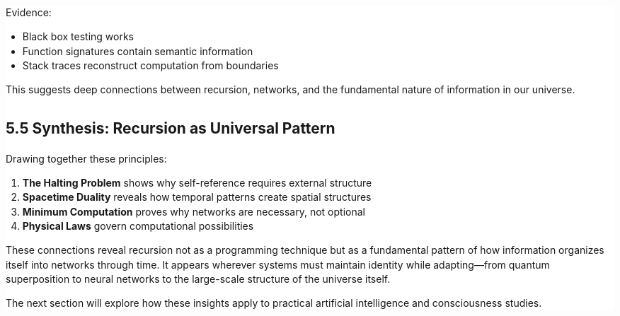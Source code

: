 Evidence:
- Black box testing works
- Function signatures contain semantic information
- Stack traces reconstruct computation from boundaries

This suggests deep connections between recursion, networks, and the fundamental nature of information in our universe.

## 5.5 Synthesis: Recursion as Universal Pattern

Drawing together these principles:

1. **The Halting Problem** shows why self-reference requires external structure
2. **Spacetime Duality** reveals how temporal patterns create spatial structures
3. **Minimum Computation** proves why networks are necessary, not optional
4. **Physical Laws** govern computational possibilities

These connections reveal recursion not as a programming technique but as a fundamental pattern of how information organizes itself into networks through time. It appears wherever systems must maintain identity while adapting—from quantum superposition to neural networks to the large-scale structure of the universe itself.

The next section will explore how these insights apply to practical artificial intelligence and consciousness studies.
